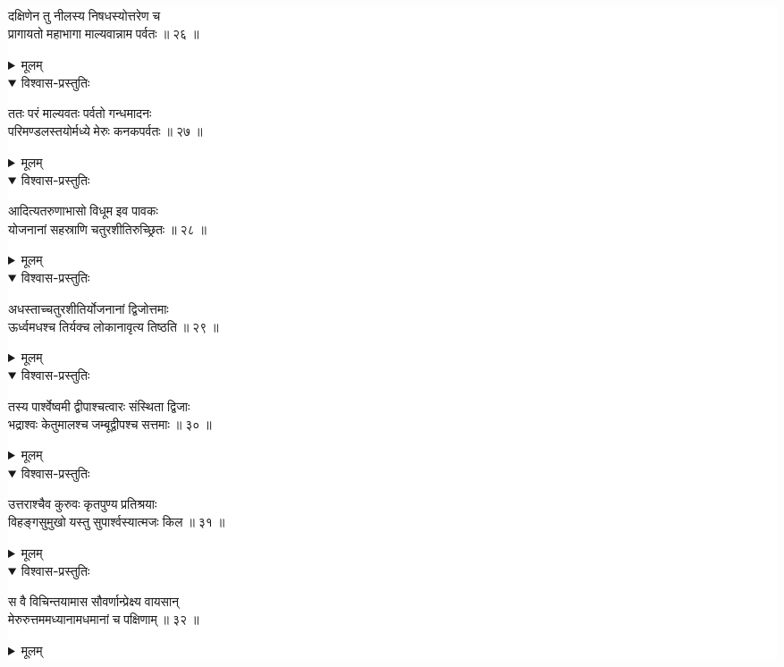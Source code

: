 दक्षिणेन तु नीलस्य निषधस्योत्तरेण च  
प्रागायतो महाभागा माल्यवान्नाम पर्वतः ॥ २६ ॥
</details>

<details><summary>मूलम्</summary></details>



<details open><summary>विश्वास-प्रस्तुतिः</summary>

ततः परं माल्यवतः पर्वतो गन्धमादनः  
परिमण्डलस्तयोर्मध्ये मेरुः कनकपर्वतः ॥ २७ ॥
</details>

<details><summary>मूलम्</summary></details>



<details open><summary>विश्वास-प्रस्तुतिः</summary>

आदित्यतरुणाभासो विधूम इव पावकः  
योजनानां सहस्राणि चतुरशीतिरुच्छ्रितः ॥ २८ ॥
</details>

<details><summary>मूलम्</summary></details>



<details open><summary>विश्वास-प्रस्तुतिः</summary>

अधस्ताच्चतुरशीतिर्योजनानां द्विजोत्तमाः  
ऊर्ध्वमधश्च तिर्यक्च लोकानावृत्य तिष्ठति ॥ २९ ॥
</details>

<details><summary>मूलम्</summary></details>



<details open><summary>विश्वास-प्रस्तुतिः</summary>

तस्य पार्श्वेष्वमी द्वीपाश्चत्वारः संस्थिता द्विजाः  
भद्राश्वः केतुमालश्च जम्बूद्वीपश्च सत्तमाः ॥ ३० ॥
</details>

<details><summary>मूलम्</summary></details>



<details open><summary>विश्वास-प्रस्तुतिः</summary>

उत्तराश्चैव कुरुवः कृतपुण्य प्रतिश्रयाः  
विहङ्गसुमुखो यस्तु सुपार्श्वस्यात्मजः किल ॥ ३१ ॥
</details>

<details><summary>मूलम्</summary></details>



<details open><summary>विश्वास-प्रस्तुतिः</summary>

स वै विचिन्तयामास सौवर्णान्प्रेक्ष्य वायसान्  
मेरुरुत्तममध्यानामधमानां च पक्षिणाम् ॥ ३२ ॥
</details>

<details><summary>मूलम्</summary></details>
